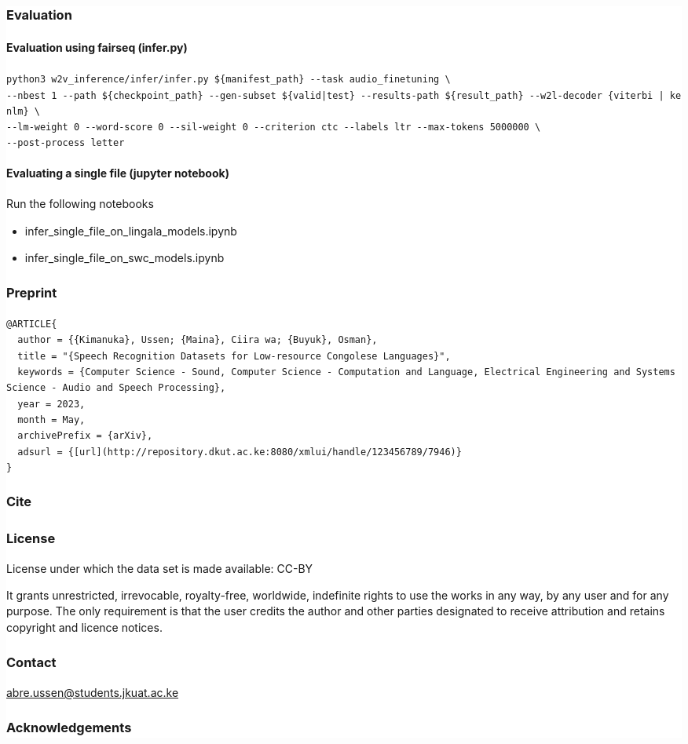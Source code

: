 ### Evaluation
  #### Evaluation using fairseq (infer.py)
  ```
python3 w2v_inference/infer/infer.py ${manifest_path} --task audio_finetuning \
--nbest 1 --path ${checkpoint_path} --gen-subset ${valid|test} --results-path ${result_path} --w2l-decoder {viterbi | kenlm} \
--lm-weight 0 --word-score 0 --sil-weight 0 --criterion ctc --labels ltr --max-tokens 5000000 \
--post-process letter
  ```
  #### Evaluating a single file (jupyter notebook)
  Run the following notebooks
  
  - infer_single_file_on_lingala_models.ipynb
  
  - infer_single_file_on_swc_models.ipynb
  
### Preprint

```
@ARTICLE{
  author = {{Kimanuka}, Ussen; {Maina}, Ciira wa; {Buyuk}, Osman},
  title = "{Speech Recognition Datasets for Low-resource Congolese Languages}",
  keywords = {Computer Science - Sound, Computer Science - Computation and Language, Electrical Engineering and Systems Science - Audio and Speech Processing},
  year = 2023,
  month = May,
  archivePrefix = {arXiv},
  adsurl = {[url](http://repository.dkut.ac.ke:8080/xmlui/handle/123456789/7946)}
}
```

### Cite
### License
License under which the data set is made available: CC-BY

It grants unrestricted, irrevocable, royalty-free, worldwide, indefinite rights to use the works in any way, by any user and for any purpose. The only requirement is that the user credits the author and other parties designated to receive attribution and retains copyright and licence notices.

### Contact
abre.ussen@students.jkuat.ac.ke
### Acknowledgements
